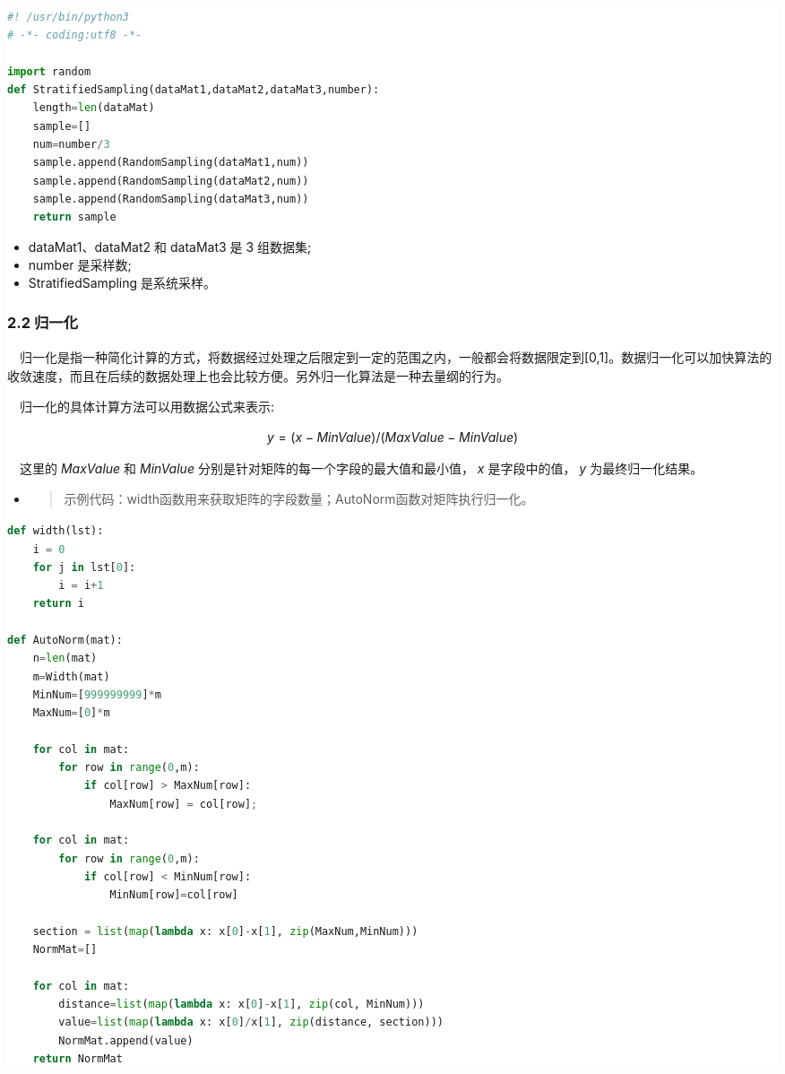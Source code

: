 ```python
#! /usr/bin/python3
# -*- coding:utf8 -*-

import random
def StratifiedSampling(dataMat1,dataMat2,dataMat3,number):
    length=len(dataMat)
    sample=[]
    num=number/3
    sample.append(RandomSampling(dataMat1,num))
    sample.append(RandomSampling(dataMat2,num))
    sample.append(RandomSampling(dataMat3,num))
    return sample
```

- dataMat1、dataMat2 和 dataMat3 是 3 组数据集;
- number 是采样数;
- StratifiedSampling 是系统采样。

### 2.2 归一化

&emsp;归一化是指一种简化计算的方式，将数据经过处理之后限定到一定的范围之内，一般都会将数据限定到[0,1]。数据归一化可以加快算法的收敛速度，而且在后续的数据处理上也会比较方便。另外归一化算法是一种去量纲的行为。

&emsp;归一化的具体计算方法可以用数据公式来表示:

$$
y=(x-MinValue)/(MaxValue-MinValue)
$$

&emsp;这里的 $MaxValue$ 和 $MinValue$ 分别是针对矩阵的每一个字段的最大值和最小值， $x$ 是字段中的值， $y$ 为最终归一化结果。

- >示例代码：width函数用来获取矩阵的字段数量；AutoNorm函数对矩阵执行归一化。

```python
def width(lst):
    i = 0
    for j in lst[0]:
        i = i+1
    return i

def AutoNorm(mat):
    n=len(mat)
    m=Width(mat)
    MinNum=[999999999]*m
    MaxNum=[0]*m

    for col in mat:
        for row in range(0,m):
            if col[row] > MaxNum[row]:
                MaxNum[row] = col[row];

    for col in mat:
        for row in range(0,m):
            if col[row] < MinNum[row]:
                MinNum[row]=col[row]

    section = list(map(lambda x: x[0]-x[1], zip(MaxNum,MinNum)))
    NormMat=[]

    for col in mat:
        distance=list(map(lambda x: x[0]-x[1], zip(col, MinNum)))
        value=list(map(lambda x: x[0]/x[1], zip(distance, section)))
        NormMat.append(value)
    return NormMat
```

